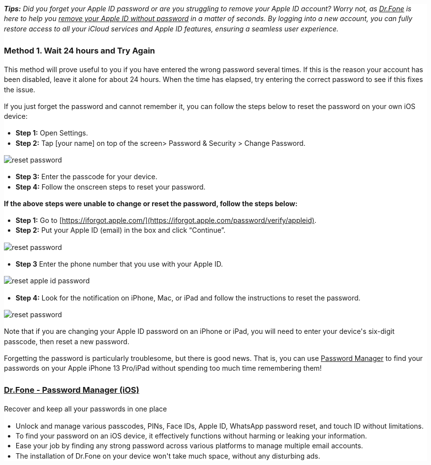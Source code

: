 _**Tips:** Did you forget your Apple ID password or are you struggling to remove your Apple ID account? Worry not, as [Dr.Fone](https://tools.techidaily.com/wondershare/drfone/iphone-unlock/) is here to help you [remove your Apple ID without password](https://drfone.wondershare.com/apple-account/how-to-remove-apple-id-from-iphone-without-password.html) in a matter of seconds. By logging into a new account, you can fully restore access to all your iCloud services and Apple ID features, ensuring a seamless user experience._

### Method 1. Wait 24 hours and Try Again

This method will prove useful to you if you have entered the wrong password several times. If this is the reason your account has been disabled, leave it alone for about 24 hours. When the time has elapsed, try entering the correct password to see if this fixes the issue.

If you just forget the password and cannot remember it, you can follow the steps below to reset the password on your own iOS device:

- **Step 1:** Open Settings.
- **Step 2:** Tap \[your name\] on top of the screen> Password & Security > Change Password.

![reset password](https://images.wondershare.com/drfone/article/2022/04/settings-apple-id-password-security-change-password.jpg)

- **Step 3:** Enter the passcode for your device.
- **Step 4:** Follow the onscreen steps to reset your password.

**If the above steps were unable to change or reset the password, follow the steps below:**

- **Step 1:** Go to [https://iforgot.apple.com/](https://iforgot.apple.com/password/verify/appleid).
- **Step 2:** Put your Apple ID (email) in the box and click “Continue”.

![reset password](https://images.wondershare.com/drfone/article/2022/04/reset-apple-id.jpg)

- **Step 3** Enter the phone number that you use with your Apple ID.

![reset apple id password](https://images.wondershare.com/drfone/article/2022/04/reset-apple-id-2.jpg)

- **Step 4:** Look for the notification on iPhone, Mac, or iPad and follow the instructions to reset the password.

![reset password](https://images.wondershare.com/drfone/article/2022/04/reset-apple-id-3.jpg)

Note that if you are changing your Apple ID password on an iPhone or iPad, you will need to enter your device's six-digit passcode, then reset a new password.

Forgetting the password is particularly troublesome, but there is good news. That is, you can use [Password Manager](https://drfone.wondershare.com/iphone-password-manager.html) to find your passwords on your Apple iPhone 13 Pro/iPad without spending too much time remembering them!



### [Dr.Fone - Password Manager (iOS)](https://tools.techidaily.com/wondershare-dr-fone-unlock-android-screen/)

Recover and keep all your passwords in one place

- Unlock and manage various passcodes, PINs, Face IDs, Apple ID, WhatsApp password reset, and touch ID without limitations.
- To find your password on an iOS device, it effectively functions without harming or leaking your information.
- Ease your job by finding any strong password across various platforms to manage multiple email accounts.
- The installation of Dr.Fone on your device won't take much space, without any disturbing ads.
